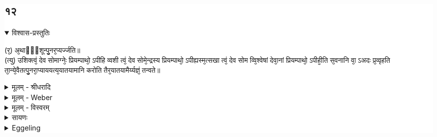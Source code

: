
## १२


<details open><summary>विश्वास-प्रस्तुतिः</summary>

(र᳘) अ᳘थाᳫँ᳭शून्पु᳘नर᳘प्यर्ज्जति॥  
(त्यु) उशिक्त्वं᳘ देव सोमाग्नेः᳘ प्रियम्पाथो᳘ ऽपीहि व्वशी त्वं᳘ देव सोमे᳘न्द्रस्य प्रियम्पाथो᳘ ऽपीह्यस्म᳘त्सखा त्वं᳘ देव सोम व्वि᳘श्वेषां देवा᳘नां प्रियम्पाथो᳘ ऽपीही᳘ति स᳘वनानि वा᳘ ऽअदः प्र᳘व्वृहति ता᳘न्ये᳘वैतत्पु᳘नरा᳘प्याययत्य᳘यातयामानि करोति तैर᳘यातयामैर्य्यज्ञं᳘ तन्वते॥
</details>

<details><summary>मूलम् - श्रीधरादि</summary></details>

<details><summary>मूलम् - Weber</summary></details>

<details><summary>मूलम् - विस्वरम्</summary></details>

<details><summary>सायणः</summary></details>

<details><summary>Eggeling</summary></details>

